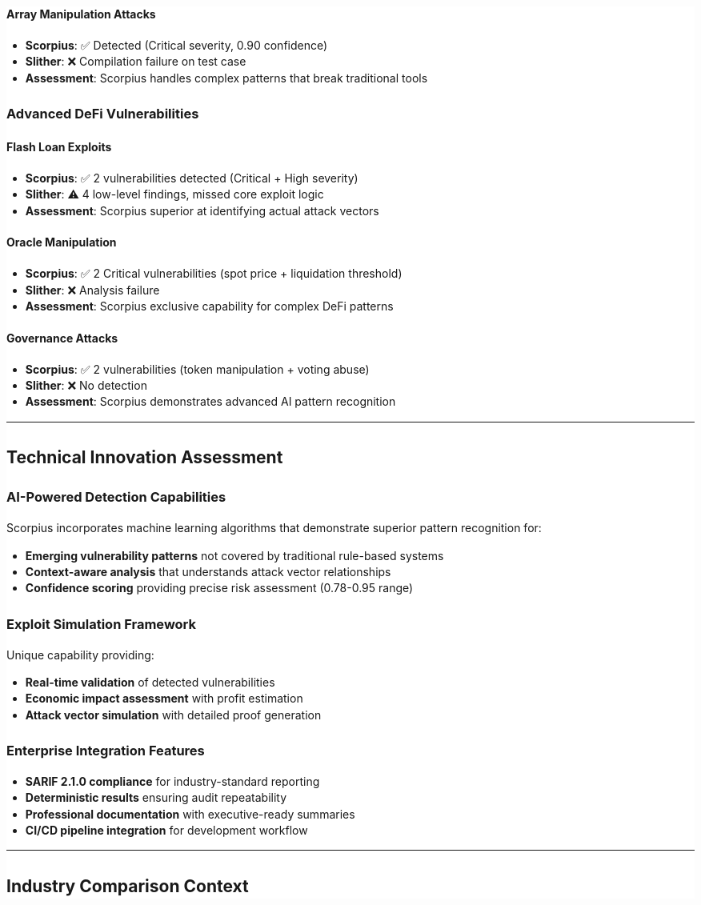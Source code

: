 #### Array Manipulation Attacks
- **Scorpius**: ✅ Detected (Critical severity, 0.90 confidence)
- **Slither**: ❌ Compilation failure on test case
- **Assessment**: Scorpius handles complex patterns that break traditional tools

### Advanced DeFi Vulnerabilities

#### Flash Loan Exploits
- **Scorpius**: ✅ 2 vulnerabilities detected (Critical + High severity)
- **Slither**: ⚠️ 4 low-level findings, missed core exploit logic
- **Assessment**: Scorpius superior at identifying actual attack vectors

#### Oracle Manipulation
- **Scorpius**: ✅ 2 Critical vulnerabilities (spot price + liquidation threshold)
- **Slither**: ❌ Analysis failure
- **Assessment**: Scorpius exclusive capability for complex DeFi patterns

#### Governance Attacks
- **Scorpius**: ✅ 2 vulnerabilities (token manipulation + voting abuse)
- **Slither**: ❌ No detection
- **Assessment**: Scorpius demonstrates advanced AI pattern recognition

---

## Technical Innovation Assessment

### AI-Powered Detection Capabilities
Scorpius incorporates machine learning algorithms that demonstrate superior pattern recognition for:
- **Emerging vulnerability patterns** not covered by traditional rule-based systems
- **Context-aware analysis** that understands attack vector relationships
- **Confidence scoring** providing precise risk assessment (0.78-0.95 range)

### Exploit Simulation Framework
Unique capability providing:
- **Real-time validation** of detected vulnerabilities
- **Economic impact assessment** with profit estimation
- **Attack vector simulation** with detailed proof generation

### Enterprise Integration Features
- **SARIF 2.1.0 compliance** for industry-standard reporting
- **Deterministic results** ensuring audit repeatability
- **Professional documentation** with executive-ready summaries
- **CI/CD pipeline integration** for development workflow

---

## Industry Comparison Context
